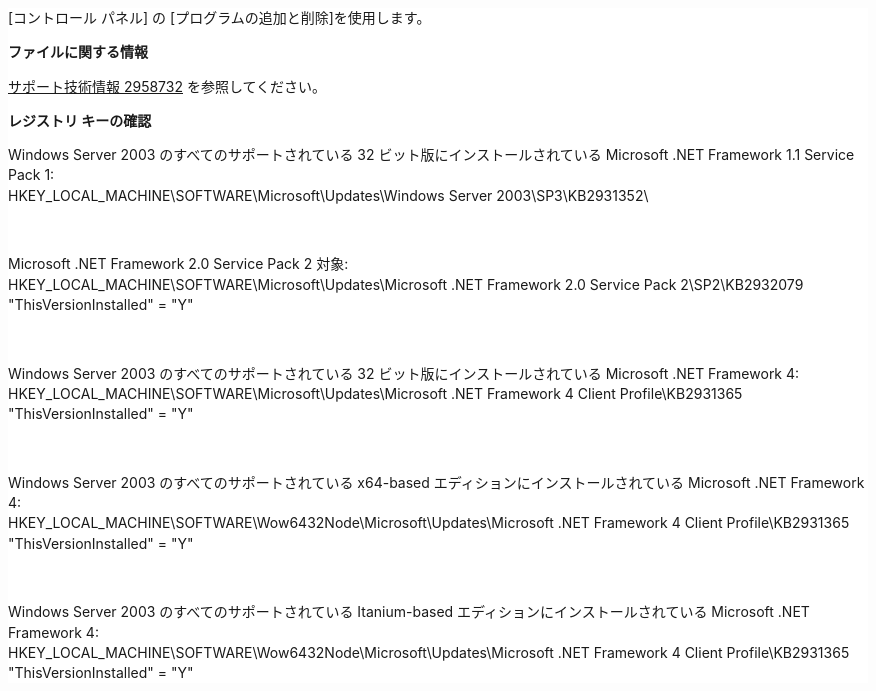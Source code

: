 <td style="border:1px solid black;"><p>[コントロール パネル] の [プログラムの追加と削除]<strong></strong>を使用します。</p></td>
</tr>  
<tr class="even">
<td style="border:1px solid black;"><p><strong>ファイルに関する情報</strong></p></td>
<td style="border:1px solid black;"><p><a href="http://support.microsoft.com/kb/2958732/ja">サポート技術情報 2958732</a> を参照してください。</p></td>
</tr>  
<tr class="odd">
<td style="border:1px solid black;"><p><strong>レジストリ キーの確認</strong></p></td>
<td style="border:1px solid black;"><p>Windows Server 2003 のすべてのサポートされている 32 ビット版にインストールされている Microsoft .NET Framework 1.1 Service Pack 1:<br />
HKEY_LOCAL_MACHINE\SOFTWARE\Microsoft\Updates\Windows Server 2003\SP3\KB2931352\</p></td>
</tr>
<tr class="even">
<td style="border:1px solid black;"><br />
</td>
<td style="border:1px solid black;"><p>Microsoft .NET Framework 2.0 Service Pack 2 対象:<br />
HKEY_LOCAL_MACHINE\SOFTWARE\Microsoft\Updates\Microsoft .NET Framework 2.0 Service Pack 2\SP2\KB2932079<br />
&quot;ThisVersionInstalled&quot; = &quot;Y&quot;</p></td>
</tr>
<tr class="odd">
<td style="border:1px solid black;"><br />
</td>
<td style="border:1px solid black;"><p>Windows Server 2003 のすべてのサポートされている 32 ビット版にインストールされている Microsoft .NET Framework 4:<br />
HKEY_LOCAL_MACHINE\SOFTWARE\Microsoft\Updates\Microsoft .NET Framework 4 Client Profile\KB2931365<br />
&quot;ThisVersionInstalled&quot; = &quot;Y&quot;</p></td>
</tr>
<tr class="even">
<td style="border:1px solid black;"><br />
</td>
<td style="border:1px solid black;"><p>Windows Server 2003 のすべてのサポートされている x64-based エディションにインストールされている Microsoft .NET Framework 4:<br />
HKEY_LOCAL_MACHINE\SOFTWARE\Wow6432Node\Microsoft\Updates\Microsoft .NET Framework 4 Client Profile\KB2931365<br />
&quot;ThisVersionInstalled&quot; = &quot;Y&quot;</p></td>
</tr>
<tr class="odd">
<td style="border:1px solid black;"><br />
</td>
<td style="border:1px solid black;"><p>Windows Server 2003 のすべてのサポートされている Itanium-based エディションにインストールされている Microsoft .NET Framework 4:<br />
HKEY_LOCAL_MACHINE\SOFTWARE\Wow6432Node\Microsoft\Updates\Microsoft .NET Framework 4 Client Profile\KB2931365<br />
&quot;ThisVersionInstalled&quot; = &quot;Y&quot;</p></td>
</tr>
</tbody>
</table>
<p> </p>
